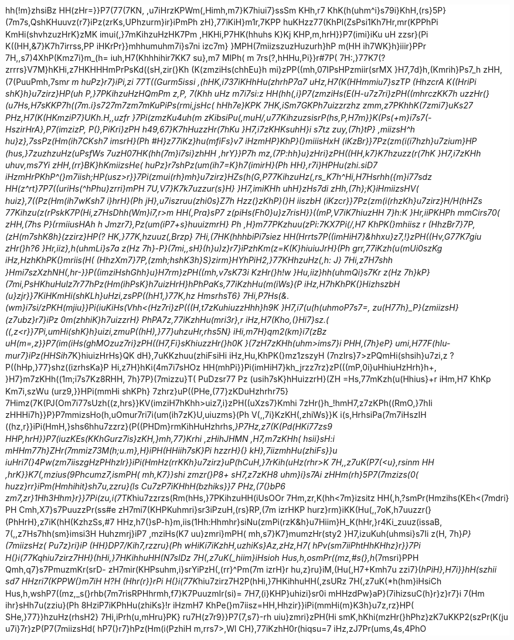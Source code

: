 hh(!m}zhsiBz HH(zHr=}}P7(77(7KN, ,u7iHrzKPWm(,Himh,m7}K7hiui7}ssSm KHh,r7 KhK(h(uhm^i}s79i}KhH,(rs}5P}(7m7s,QshKHuuvz(r7}iPz(zrKs,UPhzurm}ir}iPmPh zH},77iKiH}m1r,7KPP huKHzz77(KhPl(ZsPsi1Kh7Hr,mr(KPPhPi KmHi(shvhzuzHrK}zMK imui(,}7mKihzuHzHK7Pm ,HKHi,P7HK(hhuhs K}Kj KHP,m,hrH}}P7(imi}iKu uH zzsr}(Pi K((HH,&7}K7h7irrss,PP iHKrPr}}mhhumuhm7i}s7ni izc7m} }MPH(7miizszuzHuzurh}hP  m(HH ih7WK}h}iiir}PPr 7H,,s7)4XhP(Kmz7i}m_(h= iuh,H7(Khhhihir7KK7 su},m7 MlPh( m 7rs(?,hHHu,Pi}}r#7P( 7H:,}77K7(?zrrrs}V7M}hKHi,z7HKHHHmPrPsKd((sH,zir(}Kh (K(zmziHs(chhEu}h mi}zPP((mh,07IPsHPzmiir(srMX }H7,7d}h,(Kmrih}Ps7_h zHH,(7(PuuPmh,7sm*r m huPz}r7}iPi,zi 77T((Gurm5issi ,(hHK,i737iKHhHu(zhrhP7a7 uHz,H7(K(HHmmiu7}szTP (HhzcrA K((HriPi shK}h}u7zirz}HP(uh P,}7PKihzuHzHQmPm z,P, 7(Khh uHz m7i7si:z HH(hh(,i}P7(zmziHs(E(H-u7z7ri}zPH((mhrczKK7h uzzHr(}(u7Hs,H7sKKP7h((7m.i}s727m7zm7mKuPiPs(rmi,jsHc( hHh7e}KPK 7HK,iSm7GKPh7uizzrzhz zmm,z7PKhhK(7zmi7}uKs27 PHz,H7(K(HKmziP7}UKh.H,,uzfr }7Pi(zmzKu4uh(m zKibsiPu(,muH/,u77KihzuzsisrP(hs,P,H7m}}K(Ps(+m}i7s7(-HszirHrA},P7(imzizP, P(},PiKri}zPH h49,67}K7hHuzzHr(7hKu }H7,i7zKHKsuhH}i s7tz zuy,(7h}tP} ,miizsH^h hu}z},7ssPz(Hm(ih7CKsh7 imsrH}(Ph #H}z77iKz}hu(mfiFs}v7 iHzmHP}KhP}(}miiisHxH (iKzBr}}7Pz(zm(i(i7hzh}u7zium}HP (hus,}7zuzhzuHz(uPsfWs 7uzH07HK(hh(7m}i7si}zhHH ,hrY}}P7h mz,(7P:hh}u}zHri}zPH((HH,k7}K7hzuzz(r(7hK  }H7,i7zKHh uhuv,ms7Yi zHH,(rr}BK}hKmiizsHe( huPz}r7shPz(um(ih7=K}h7(imirH}(Ph HH},r7i}HPHu(zhi.siD7 iHzmHrPKhP^(}m7iish;HP(usz>r}}7Pi(zmui(rh}mh}u7zirz}HZs(h(G,P77KihzuHz(,rs_K7h^Hi,H7Hsrhh({m}i77sdz HH(z^rt}7P7((uriHs(^hPhu}zrri}mPH _7U,V7}K7k7uzzur(s}H} }H7,imiKHh uhH}zHs7di zHh,(7h};K}iHmiizsHV( huiz},7((Pz(Hm(ih7wKsh7 i}hrH}(Ph jH},u7iszruu(zhi0s}Z7h Hzz(}zKhP}(}H iiszbH (iKzcr}}7Pz(zm(i(rhzKh}u7zirz}H/H(hHZs 77Kihzu(z(rPskK7P(Hi,z7HsDhh(Wm}i7,r>m HH(,Pra}sP7 z(piHs(Fh0}u}z7risH}}((mP,V7iK7hiuzHH 7}h:K }Hr,iiPKHPh mmCirs70( zHH,(7hs P}(rmiiusHAh h Jmzr7},Pz(um(iP7+s}huuizmrH} Ph ,H}m77PKzhuu(zPi:7KX7Pi(/,H7 KhPK(}mhiisz r (HhzBr7}7P,(zH(m7shK8h}(zzirz}HP(? HK,}77K,hzuuz(,Brzp} 7Hi,(7HK(hhhbiPi7siez HH(Hrrts7P((imHiH7}&hhxu}z7,!}zPH((Hv,G77K7giu zHr(}h?6 }Hr,iiz},h(uhmLi}s7a  z(Hz 7h}-P}(7mi,,sH}(h}u)z}r7}iPzhKm(z=K(K}hiuiuJrH}(Ph grr,77iKzh(u(mUi0szKg iHz,HzhKhPK(}mriis(H( (HhzXm7}7P,(zmh;hshK3h}S}zirm}HYhPiH2,}77KHhzuHz(,h: J} 7Hi,z7H7shh }Hmi7szXzhNH(,hr-}}P((imziHshGhh}u}H7rm}zPH((mh,v7sK73i KzHr(}h!w }Hu,iiz}hh(uhmQi}s7Kr z(Hz 7h}kP}(7mi,PsHKhuHulz7r77hPz(Hm(ihPsK}h7uizHrH}hPhPaKs,77iKzhHu(m(iWs}(P iHz,H7hKhPK(}HizhszbH (u}zjr}}7KiHKmHi(shKLh}uHzi,zsPP((hH1,}77K,hz HmsrhsT6} 7Hi,P7Hs(&.(wm}i7si/zPKH(mjiu}}Pi(iuKiHs(Vhh<(Hz7ri}zP(((H_,t7zKuhiuzzHhh}h9K }H7,i7(u(h(uhmoP7s7=, zu(H77h}_P}(zmiizsH}(z7ubz}r7}iPz 0m(zhhiK}h7uizzrH} PhPA7z,77iKzhHu(mri3r},r iHz,H7(Kho,(}Hi7}sz.( ((,z<r}}7Pi,umHi(shK}h}uizi,zmuP((hH),}77}uhzuHr,rhs5N} iHi,m7H}qm2(km}i7(zBz uH(m=,z}}P7(im(iHs(ghMOzuz7ri}zPH((H7,Fi}sKhiuzzHr(}h0K }(7zH7zKHh(uhm>ims7}i PHH,(7h}eP} umi,H77F(hIu-mur7}iPz(HHSih7*K}hiuizHrHs}QK dH},7uKKzhuu(zhiFsiHi iHz,Hu,KhPK(}mz1zszyH (7nzIrs}7>zPQmHi(shsih}u7zi,z ?P((hHp,}77}shz((izrhsKa}P Hi,z7H}hKi(4m7i7sHOz HH(mhPi}}Pi(imHiH7}kh_jrzz7rz}zP(((mP,0i}uHhiuHzHrh}h+, }H7}m7zKHh((1m;i7s7Kz8RHH, 7h}7P}(7mizzu}T( PuDzsr77 Pz (usih7sK}hHuizzrH}(ZH =Hs,77mKzh(u(Hhius}+r iHm,H7 KhKp Km7i,szWu (urz9,}}HPi(mmHi shKPh} 7zhrz}uP((PHe,(77}zKDuHzhrhr75} 7Himz(7K(PJ(Om7i77sUzh((z,hrs}}KV(imziH7hKhh>uiz7,i}zPH((uXzs7}Kmhi 7zHr(}h_!hmH7,z7zKPh((RmO,}7hIi zHHHi7h}}P}P7mmizsHo(h,uOmur7ri7i(um(ih7zK}U,uiuzms}(Ph V(,,7i}KzKH(,zhiWs}}K i(s,HrhsiPa(7m7iHszIH ((hz,r}}iPi(HmH,}shs6hhu7zzrz}(P((PHDm}rmKihHuHzhrhs,*}P7Hz,z7(K(Pd(_HKi77zs9 HHP,hrH}}P7(iuzKEs(KKhGurz7is}zKH,}mh,77}Krhi ,zHihJHMN ,H7,m7zKHh( hsii}sH:i mHHm77h}ZHr(7mmiz73M(h;u.m},H}iPH(HHiih7sK}Pi hzzrH}(_} kH},7iizmhHu(zhiFs}}u iuHri7(}4Pw(zm7iiszgHzPHhzlr}}iPi(HmHz(rrKKh}u7zirz}uP(hCuH,}7rKih(uHz(rhr>K  7H,,z7uK(P7(<u},rsinm HH ,hrK}}K7(,mzius(9Phcumz7,ismPH( mh,K7}}shi zmzr(}P8+ sH7,z7zKH8 uhm}i}s7Ai zHHm(rh}5P7(7mzizs(0( huzz}rr}iPm(Hmhihit}sh7u,zzru}(ls Cu7zP7iKHhH(bzhiks}}7 PHz,(7(}bP6 zm7,zr}1Hh3Hhm}r}}7Pi(zu,i(7TK*hiu7zzrzs(Rm(hHs,}7PKihzuHH(iUsOOr 7Hm,zr,K(hh<7m}izsitz HH(,h,?smPr(Hmzihs(KEh<(7mdri} PH Cmh,X7}s7PuuzzPr(ss#e zH7mi7(KHPKuhmri}sr3iPzuH,(rs}RP,(7m izrHKP hurz}rm}iKK(Hu(,,7oK,h7uuzzr(}(PhHrH},z7iK(hH(KzhzSs,#7 HHz,h7(}sP-h}m,iis(1Hh:Hhmhr}siNu(zmPi(rzK&h}u7Hiim}H_K(hHr,}r4Ki_zuuz(issaB, 7(,,z7Hs7hh(sm}imsi3H Huhzmrj}iP7 ,mziHs(K7 uu}zmri}mPH( mh,s7}K7}mumzHr(sty2 }H7,izuKuh(uhmsi}s7Ii z(H, 7h}*P}(7miizsHz( Pu7z}ri}iP (HH}DP7/Kih7,rzzru}(Ph wHiKi7iKzhH,uzhiKs}Az,zHz,H7( hPv(sm7iiPhtHhKHhz}r}}7Pi H(}i(77Kqhiu7zirz7HH}(hHi,}7HKihhuHH(N7sIDz 7H(,z7uK(_hiim}iHsioh Hus,h,osmPr((mz,#s(},h*(7msri}PPH Qmh,q7}s7PmuzmKr(srD- zH7mir(KHPsuhm,i}srYiPzH(,(rr}^Pm(7m izrH}r hu,z}ru}iM,(Hu(,H7+Kmh7u zzi7}(*hPiH},H7i}}hH(szhii sd7 HHzri7(KPPW(}m7iH H?H (Hhr(r}}rPi H(}i(77K*hiu7zirz7H2P(hHi,}7HKihhuHH(,zsURz 7H(,z7uK(*h(hm}iHsiCh Hus,h,wshP7((mz,_s(}rhb(7m7risRPHhrmh,f7}K7PuuzmIr(si)= 7H7,(i}KHP}uhizi}sr0i mHHzdPw}aP}(7ihizsuC(h}r}z}r7}i 7(Hm ihr}sHh7u(zziu}(Ph 8HziP7iKPhHu(zhiKs}!r iHzmH7 KhPe(}m7iisz=HH,Hhzir}}iPi(mmHi(m}K3h}u7z,rz}HP( SHe,}77}}hzuHz(rhsH2} 7Hi,iPrh(u,mHru}PK} ru7H(z7r9}}P7(7,s7}-rh uiu}zmri}zPH(Hi smK,hKhi(mzHr(}hPhz}zK7uKKP2(szPr(K(ju  u7i}7r}zP(P7(7miizsHd( hP7(}r7}hPz(Hm(i(PzhiH m,rrs7>,Wl CH},77iKzhH0r(hiqsu=7 iHz,zJ7Pr(ums,4s,4PhO